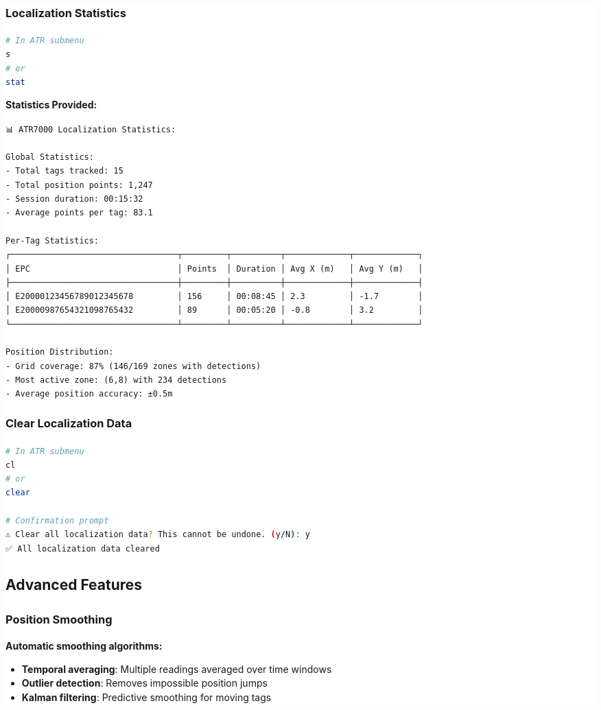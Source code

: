 ### Localization Statistics
```bash
# In ATR submenu
s
# or
stat
```

**Statistics Provided:**
```
📊 ATR7000 Localization Statistics:

Global Statistics:
- Total tags tracked: 15
- Total position points: 1,247
- Session duration: 00:15:32
- Average points per tag: 83.1

Per-Tag Statistics:
┌──────────────────────────────────┬─────────┬──────────┬─────────────┬─────────────┐
│ EPC                              │ Points  │ Duration │ Avg X (m)   │ Avg Y (m)   │
├──────────────────────────────────┼─────────┼──────────┼─────────────┼─────────────┤
│ E20000123456789012345678         │ 156     │ 00:08:45 │ 2.3         │ -1.7        │
│ E20000987654321098765432         │ 89      │ 00:05:20 │ -0.8        │ 3.2         │
└──────────────────────────────────┴─────────┴──────────┴─────────────┴─────────────┘

Position Distribution:
- Grid coverage: 87% (146/169 zones with detections)
- Most active zone: (6,8) with 234 detections
- Average position accuracy: ±0.5m
```

### Clear Localization Data
```bash
# In ATR submenu
cl
# or
clear

# Confirmation prompt
⚠️ Clear all localization data? This cannot be undone. (y/N): y
✅ All localization data cleared
```

## Advanced Features

### Position Smoothing
**Automatic smoothing algorithms:**
- **Temporal averaging**: Multiple readings averaged over time windows
- **Outlier detection**: Removes impossible position jumps
- **Kalman filtering**: Predictive smoothing for moving tags
